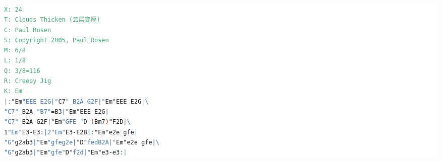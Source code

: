 ```abc {"audio": true}
X: 24
T: Clouds Thicken (云层变厚)
C: Paul Rosen
S: Copyright 2005, Paul Rosen
M: 6/8
L: 1/8
Q: 3/8=116
R: Creepy Jig
K: Em
|:"Em"EEE E2G|"C7"_B2A G2F|"Em"EEE E2G|\
"C7"_B2A "B7"=B3|"Em"EEE E2G|
"C7"_B2A G2F|"Em"GFE "D (Bm7)"F2D|\
1"Em"E3-E3:|2"Em"E3-E2B|:"Em"e2e gfe|
"G"g2ab3|"Em"gfeg2e|"D"fedB2A|"Em"e2e gfe|\
"G"g2ab3|"Em"gfe"D"f2d|"Em"e3-e3:|
```
